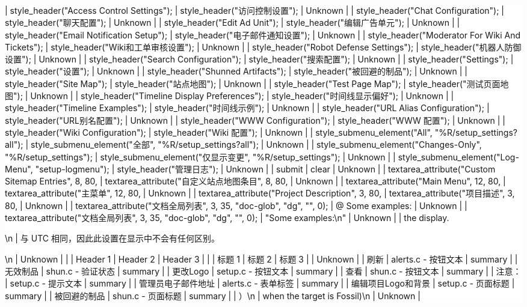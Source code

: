 | style_header("Access Control Settings"); | style_header("访问控制设置"); | Unknown |
| style_header("Chat Configuration"); | style_header("聊天配置"); | Unknown |
| style_header("Edit Ad Unit"); | style_header("编辑广告单元"); | Unknown |
| style_header("Email Notification Setup"); | style_header("电子邮件通知设置"); | Unknown |
| style_header("Moderator For Wiki And Tickets"); | style_header("Wiki和工单审核设置"); | Unknown |
| style_header("Robot Defense Settings"); | style_header("机器人防御设置"); | Unknown |
| style_header("Search Configuration"); | style_header("搜索配置"); | Unknown |
| style_header("Settings"); | style_header("设置"); | Unknown |
| style_header("Shunned Artifacts"); | style_header("被回避的制品"); | Unknown |
| style_header("Site Map"); | style_header("站点地图"); | Unknown |
| style_header("Test Page Map"); | style_header("测试页面地图"); | Unknown |
| style_header("Timeline Display Preferences"); | style_header("时间线显示偏好"); | Unknown |
| style_header("Timeline Examples"); | style_header("时间线示例"); | Unknown |
| style_header("URL Alias Configuration"); | style_header("URL别名配置"); | Unknown |
| style_header("WWW Configuration"); | style_header("WWW 配置"); | Unknown |
| style_header("Wiki Configuration"); | style_header("Wiki 配置"); | Unknown |
| style_submenu_element("All", "%R/setup_settings?all"); | style_submenu_element("全部", "%R/setup_settings?all"); | Unknown |
| style_submenu_element("Changes-Only", "%R/setup_settings"); | style_submenu_element("仅显示变更", "%R/setup_settings"); | Unknown |
| style_submenu_element("Log-Menu", "setup-logmenu"); | style_header("管理日志"); | Unknown |
| submit | clear | Unknown |
| textarea_attribute("Custom Sitemap Entries", 8, 80, | textarea_attribute("自定义站点地图条目", 8, 80, | Unknown |
| textarea_attribute("Main Menu", 12, 80, | textarea_attribute("主菜单", 12, 80, | Unknown |
| textarea_attribute("Project Description", 3, 80, | textarea_attribute("项目描述", 3, 80, | Unknown |
| textarea_attribute("文档全局列表", 3, 35, "doc-glob", "dg", "", 0); | @ Some examples: | Unknown |
| textarea_attribute("文档全局列表", 3, 35, "doc-glob", "dg", "", 0); | "Some examples:\n" | Unknown |
| the display.</p>\n | 与 UTC 相同，因此此设置在显示中不会有任何区别。</p>\n | Unknown |
| \| Header 1     \| Header 2    \| Header 3      \| | \| 标题 1     \| 标题 2    \| 标题 3      \| | Unknown |
| 刷新 | alerts.c - 按钮文本 | summary |
| 无效制品 | shun.c - 验证状态 | summary |
| 更改Logo | setup.c - 按钮文本 | summary |
| 查看 | shun.c - 按钮文本 | summary |
| 注意： | setup.c - 提示文本 | summary |
| 管理员电子邮件地址 | alerts.c - 表单标签 | summary |
| 编辑项目Logo和背景 | setup.c - 页面标题 | summary |
| 被回避的制品 | shun.c - 页面标题 | summary |
| ）</td></tr>\n | when the target is Fossil)</td></tr>\n | Unknown |
